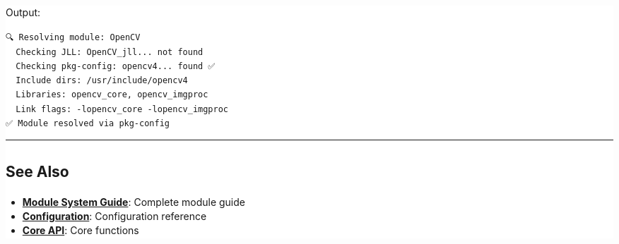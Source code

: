 Output:
```
🔍 Resolving module: OpenCV
  Checking JLL: OpenCV_jll... not found
  Checking pkg-config: opencv4... found ✅
  Include dirs: /usr/include/opencv4
  Libraries: opencv_core, opencv_imgproc
  Link flags: -lopencv_core -lopencv_imgproc
✅ Module resolved via pkg-config
```

---

## See Also

- **[Module System Guide](../guide/modules.md)**: Complete module guide
- **[Configuration](../guide/configuration.md)**: Configuration reference
- **[Core API](core.md)**: Core functions

